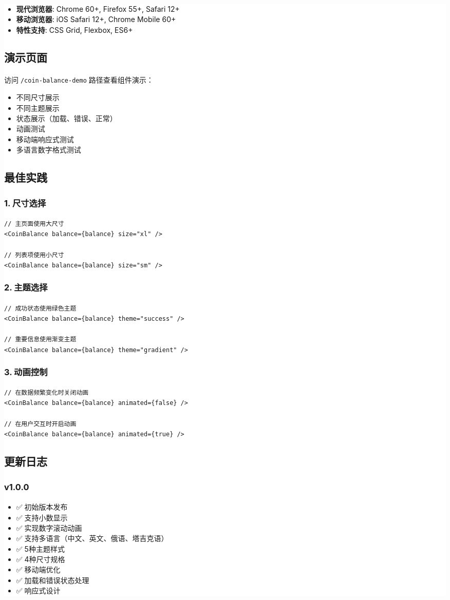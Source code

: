 - **现代浏览器**: Chrome 60+, Firefox 55+, Safari 12+
- **移动浏览器**: iOS Safari 12+, Chrome Mobile 60+
- **特性支持**: CSS Grid, Flexbox, ES6+

## 演示页面

访问 `/coin-balance-demo` 路径查看组件演示：

- 不同尺寸展示
- 不同主题展示
- 状态展示（加载、错误、正常）
- 动画测试
- 移动端响应式测试
- 多语言数字格式测试

## 最佳实践

### 1. 尺寸选择
```tsx
// 主页面使用大尺寸
<CoinBalance balance={balance} size="xl" />

// 列表项使用小尺寸
<CoinBalance balance={balance} size="sm" />
```

### 2. 主题选择
```tsx
// 成功状态使用绿色主题
<CoinBalance balance={balance} theme="success" />

// 重要信息使用渐变主题
<CoinBalance balance={balance} theme="gradient" />
```

### 3. 动画控制
```tsx
// 在数据频繁变化时关闭动画
<CoinBalance balance={balance} animated={false} />

// 在用户交互时开启动画
<CoinBalance balance={balance} animated={true} />
```

## 更新日志

### v1.0.0
- ✅ 初始版本发布
- ✅ 支持小数显示
- ✅ 实现数字滚动动画
- ✅ 支持多语言（中文、英文、俄语、塔吉克语）
- ✅ 5种主题样式
- ✅ 4种尺寸规格
- ✅ 移动端优化
- ✅ 加载和错误状态处理
- ✅ 响应式设计
